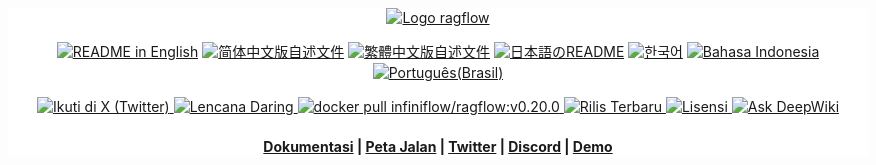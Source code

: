 <div align="center">
<a href="https://demo.ragflow.io/">
<img src="web/src/assets/logo-with-text.png" width="520" alt="Logo ragflow">
</a>
</div>

<p align="center">
  <a href="./README.md"><img alt="README in English" src="https://img.shields.io/badge/English-DFE0E5"></a>
  <a href="./README_zh.md"><img alt="简体中文版自述文件" src="https://img.shields.io/badge/简体中文-DFE0E5"></a>
  <a href="./README_tzh.md"><img alt="繁體中文版自述文件" src="https://img.shields.io/badge/繁體中文-DFE0E5"></a>
  <a href="./README_ja.md"><img alt="日本語のREADME" src="https://img.shields.io/badge/日本語-DFE0E5"></a>
  <a href="./README_ko.md"><img alt="한국어" src="https://img.shields.io/badge/한국어-DFE0E5"></a>
  <a href="./README_id.md"><img alt="Bahasa Indonesia" src="https://img.shields.io/badge/Bahasa Indonesia-DBEDFA"></a>
  <a href="./README_pt_br.md"><img alt="Português(Brasil)" src="https://img.shields.io/badge/Português(Brasil)-DFE0E5"></a>
</p>

<p align="center">
    <a href="https://x.com/intent/follow?screen_name=infiniflowai" target="_blank">
        <img src="https://img.shields.io/twitter/follow/infiniflow?logo=X&color=%20%23f5f5f5" alt="Ikuti di X (Twitter)">
    </a>
    <a href="https://demo.ragflow.io" target="_blank">
        <img alt="Lencana Daring" src="https://img.shields.io/badge/Online-Demo-4e6b99">
    </a>
    <a href="https://hub.docker.com/r/infiniflow/ragflow" target="_blank">
        <img src="https://img.shields.io/docker/pulls/infiniflow/ragflow?label=Docker%20Pulls&color=0db7ed&logo=docker&logoColor=white&style=flat-square" alt="docker pull infiniflow/ragflow:v0.20.0">
    </a>
    <a href="https://github.com/infiniflow/ragflow/releases/latest">
        <img src="https://img.shields.io/github/v/release/infiniflow/ragflow?color=blue&label=Rilis%20Terbaru" alt="Rilis Terbaru">
    </a>
    <a href="https://github.com/infiniflow/ragflow/blob/main/LICENSE">
        <img height="21" src="https://img.shields.io/badge/Lisensi-Apache--2.0-ffffff?labelColor=d4eaf7&color=2e6cc4" alt="Lisensi">
    </a>
    <a href="https://deepwiki.com/infiniflow/ragflow">
        <img alt="Ask DeepWiki" src="https://deepwiki.com/badge.svg">
    </a>
</p>

<h4 align="center">
  <a href="https://ragflow.io/docs/dev/">Dokumentasi</a> |
  <a href="https://github.com/infiniflow/ragflow/issues/4214">Peta Jalan</a> |
  <a href="https://twitter.com/infiniflowai">Twitter</a> |
  <a href="https://discord.gg/NjYzJD3GM3">Discord</a> |
  <a href="https://demo.ragflow.io">Demo</a>
</h4>
